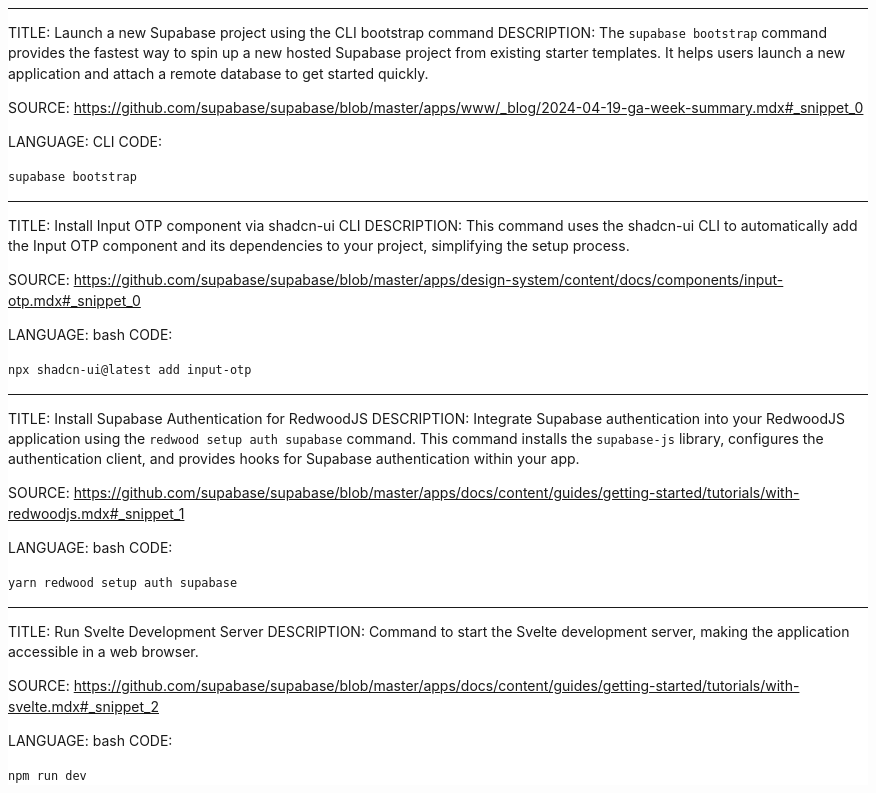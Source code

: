 ----------------------------------------

TITLE: Launch a new Supabase project using the CLI bootstrap command
DESCRIPTION: The `supabase bootstrap` command provides the fastest way to spin up a new hosted Supabase project from existing starter templates. It helps users launch a new application and attach a remote database to get started quickly.

SOURCE: https://github.com/supabase/supabase/blob/master/apps/www/_blog/2024-04-19-ga-week-summary.mdx#_snippet_0

LANGUAGE: CLI
CODE:
```
supabase bootstrap
```

----------------------------------------

TITLE: Install Input OTP component via shadcn-ui CLI
DESCRIPTION: This command uses the shadcn-ui CLI to automatically add the Input OTP component and its dependencies to your project, simplifying the setup process.

SOURCE: https://github.com/supabase/supabase/blob/master/apps/design-system/content/docs/components/input-otp.mdx#_snippet_0

LANGUAGE: bash
CODE:
```
npx shadcn-ui@latest add input-otp
```

----------------------------------------

TITLE: Install Supabase Authentication for RedwoodJS
DESCRIPTION: Integrate Supabase authentication into your RedwoodJS application using the `redwood setup auth supabase` command. This command installs the `supabase-js` library, configures the authentication client, and provides hooks for Supabase authentication within your app.

SOURCE: https://github.com/supabase/supabase/blob/master/apps/docs/content/guides/getting-started/tutorials/with-redwoodjs.mdx#_snippet_1

LANGUAGE: bash
CODE:
```
yarn redwood setup auth supabase
```

----------------------------------------

TITLE: Run Svelte Development Server
DESCRIPTION: Command to start the Svelte development server, making the application accessible in a web browser.

SOURCE: https://github.com/supabase/supabase/blob/master/apps/docs/content/guides/getting-started/tutorials/with-svelte.mdx#_snippet_2

LANGUAGE: bash
CODE:
```
npm run dev
```
